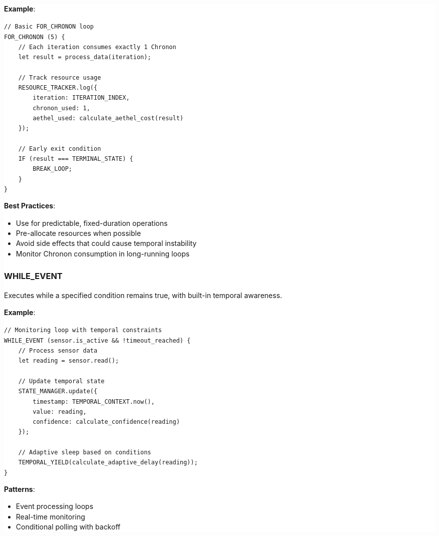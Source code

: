 **Example**:
```4ever
// Basic FOR_CHRONON loop
FOR_CHRONON (5) {
    // Each iteration consumes exactly 1 Chronon
    let result = process_data(iteration);
    
    // Track resource usage
    RESOURCE_TRACKER.log({
        iteration: ITERATION_INDEX,
        chronon_used: 1,
        aethel_used: calculate_aethel_cost(result)
    });
    
    // Early exit condition
    IF (result === TERMINAL_STATE) {
        BREAK_LOOP;
    }
}
```

**Best Practices**:
- Use for predictable, fixed-duration operations
- Pre-allocate resources when possible
- Avoid side effects that could cause temporal instability
- Monitor Chronon consumption in long-running loops

### WHILE_EVENT

Executes while a specified condition remains true, with built-in temporal awareness.

**Example**:
```4ever
// Monitoring loop with temporal constraints
WHILE_EVENT (sensor.is_active && !timeout_reached) {
    // Process sensor data
    let reading = sensor.read();
    
    // Update temporal state
    STATE_MANAGER.update({
        timestamp: TEMPORAL_CONTEXT.now(),
        value: reading,
        confidence: calculate_confidence(reading)
    });
    
    // Adaptive sleep based on conditions
    TEMPORAL_YIELD(calculate_adaptive_delay(reading));
}
```

**Patterns**:
- Event processing loops
- Real-time monitoring
- Conditional polling with backoff
